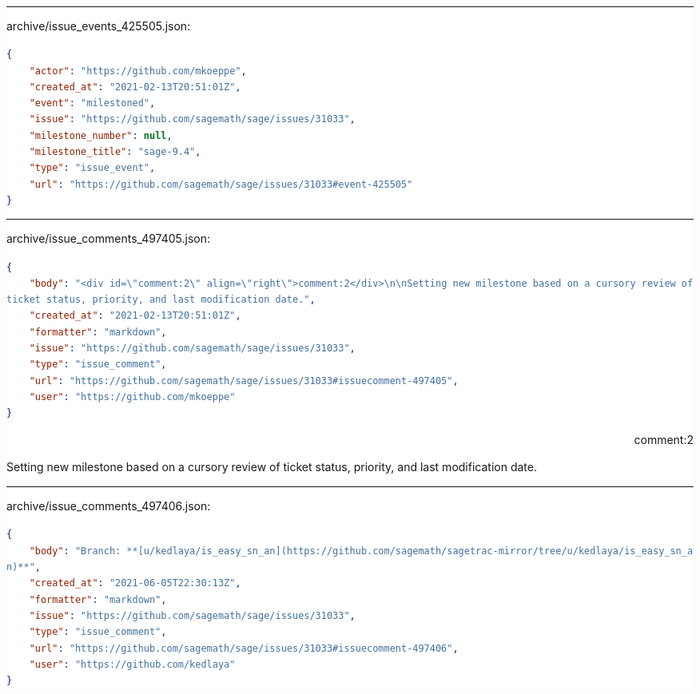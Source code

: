 

---

archive/issue_events_425505.json:
```json
{
    "actor": "https://github.com/mkoeppe",
    "created_at": "2021-02-13T20:51:01Z",
    "event": "milestoned",
    "issue": "https://github.com/sagemath/sage/issues/31033",
    "milestone_number": null,
    "milestone_title": "sage-9.4",
    "type": "issue_event",
    "url": "https://github.com/sagemath/sage/issues/31033#event-425505"
}
```



---

archive/issue_comments_497405.json:
```json
{
    "body": "<div id=\"comment:2\" align=\"right\">comment:2</div>\n\nSetting new milestone based on a cursory review of ticket status, priority, and last modification date.",
    "created_at": "2021-02-13T20:51:01Z",
    "formatter": "markdown",
    "issue": "https://github.com/sagemath/sage/issues/31033",
    "type": "issue_comment",
    "url": "https://github.com/sagemath/sage/issues/31033#issuecomment-497405",
    "user": "https://github.com/mkoeppe"
}
```

<div id="comment:2" align="right">comment:2</div>

Setting new milestone based on a cursory review of ticket status, priority, and last modification date.



---

archive/issue_comments_497406.json:
```json
{
    "body": "Branch: **[u/kedlaya/is_easy_sn_an](https://github.com/sagemath/sagetrac-mirror/tree/u/kedlaya/is_easy_sn_an)**",
    "created_at": "2021-06-05T22:30:13Z",
    "formatter": "markdown",
    "issue": "https://github.com/sagemath/sage/issues/31033",
    "type": "issue_comment",
    "url": "https://github.com/sagemath/sage/issues/31033#issuecomment-497406",
    "user": "https://github.com/kedlaya"
}
```
